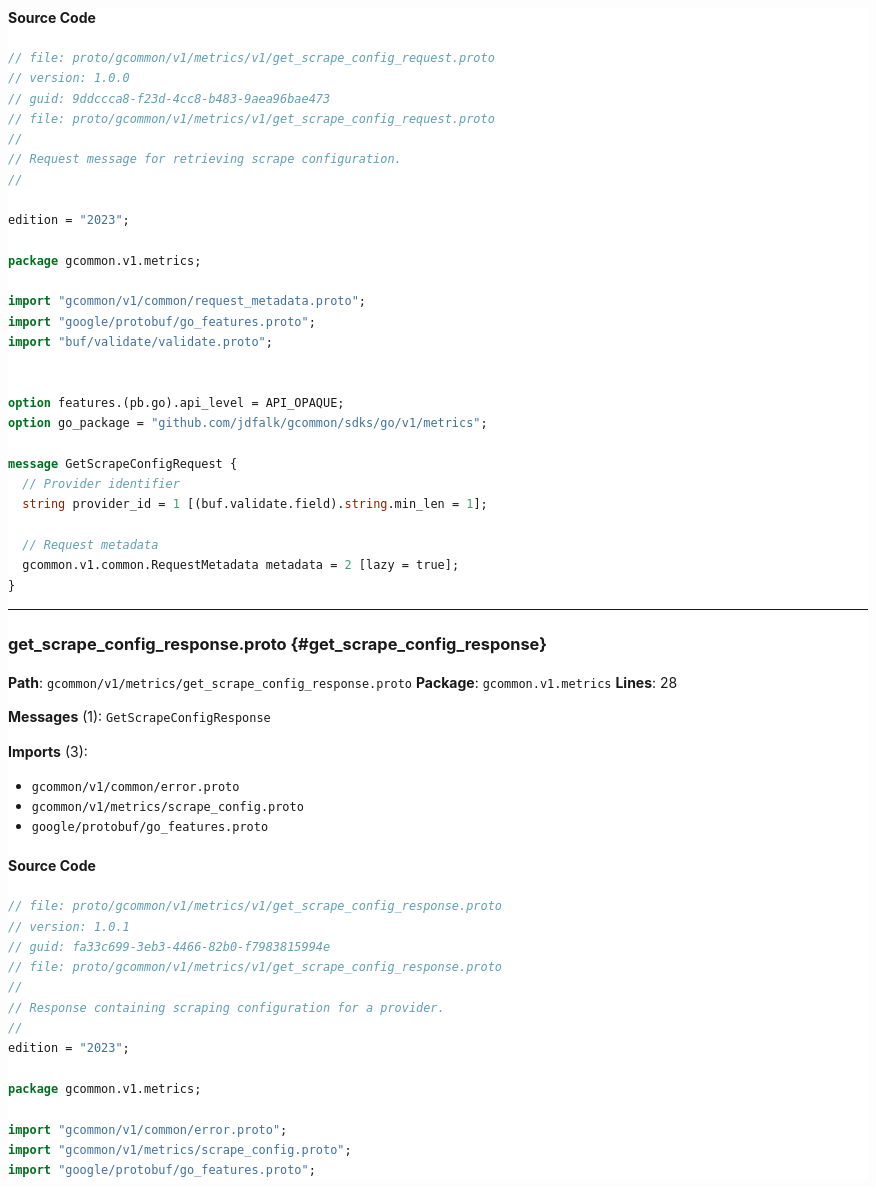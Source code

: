 #### Source Code

```protobuf
// file: proto/gcommon/v1/metrics/v1/get_scrape_config_request.proto
// version: 1.0.0
// guid: 9ddccca8-f23d-4cc8-b483-9aea96bae473
// file: proto/gcommon/v1/metrics/v1/get_scrape_config_request.proto
//
// Request message for retrieving scrape configuration.
//

edition = "2023";

package gcommon.v1.metrics;

import "gcommon/v1/common/request_metadata.proto";
import "google/protobuf/go_features.proto";
import "buf/validate/validate.proto";


option features.(pb.go).api_level = API_OPAQUE;
option go_package = "github.com/jdfalk/gcommon/sdks/go/v1/metrics";

message GetScrapeConfigRequest {
  // Provider identifier
  string provider_id = 1 [(buf.validate.field).string.min_len = 1];

  // Request metadata
  gcommon.v1.common.RequestMetadata metadata = 2 [lazy = true];
}
```

---

### get_scrape_config_response.proto {#get_scrape_config_response}

**Path**: `gcommon/v1/metrics/get_scrape_config_response.proto` **Package**: `gcommon.v1.metrics` **Lines**: 28

**Messages** (1): `GetScrapeConfigResponse`

**Imports** (3):

- `gcommon/v1/common/error.proto`
- `gcommon/v1/metrics/scrape_config.proto`
- `google/protobuf/go_features.proto`

#### Source Code

```protobuf
// file: proto/gcommon/v1/metrics/v1/get_scrape_config_response.proto
// version: 1.0.1
// guid: fa33c699-3eb3-4466-82b0-f7983815994e
// file: proto/gcommon/v1/metrics/v1/get_scrape_config_response.proto
//
// Response containing scraping configuration for a provider.
//
edition = "2023";

package gcommon.v1.metrics;

import "gcommon/v1/common/error.proto";
import "gcommon/v1/metrics/scrape_config.proto";
import "google/protobuf/go_features.proto";

```